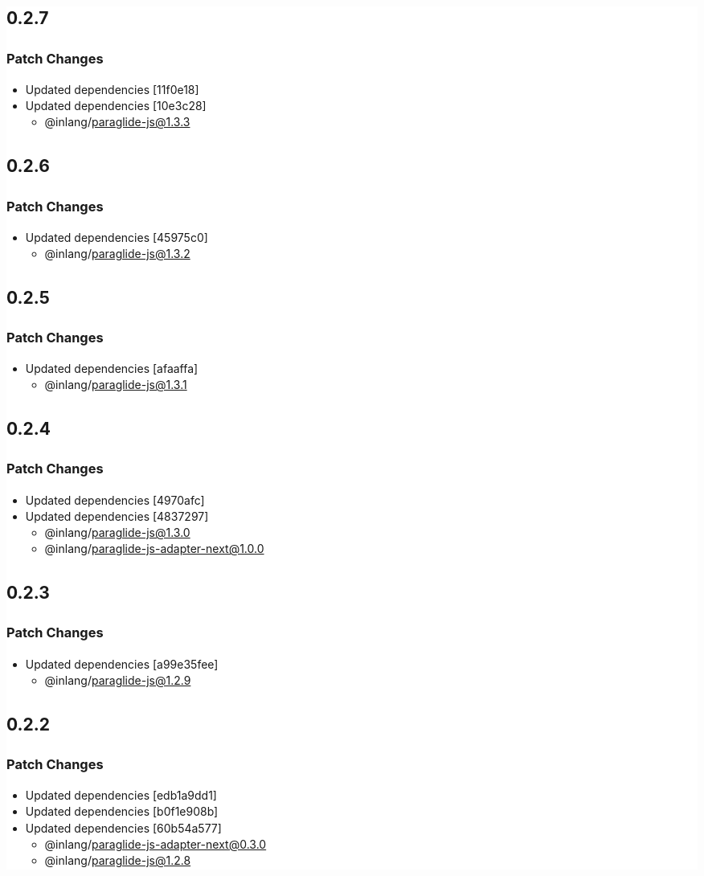 ## 0.2.7

### Patch Changes

- Updated dependencies [11f0e18]
- Updated dependencies [10e3c28]
  - @inlang/paraglide-js@1.3.3

## 0.2.6

### Patch Changes

- Updated dependencies [45975c0]
  - @inlang/paraglide-js@1.3.2

## 0.2.5

### Patch Changes

- Updated dependencies [afaaffa]
  - @inlang/paraglide-js@1.3.1

## 0.2.4

### Patch Changes

- Updated dependencies [4970afc]
- Updated dependencies [4837297]
  - @inlang/paraglide-js@1.3.0
  - @inlang/paraglide-js-adapter-next@1.0.0

## 0.2.3

### Patch Changes

- Updated dependencies [a99e35fee]
  - @inlang/paraglide-js@1.2.9

## 0.2.2

### Patch Changes

- Updated dependencies [edb1a9dd1]
- Updated dependencies [b0f1e908b]
- Updated dependencies [60b54a577]
  - @inlang/paraglide-js-adapter-next@0.3.0
  - @inlang/paraglide-js@1.2.8
